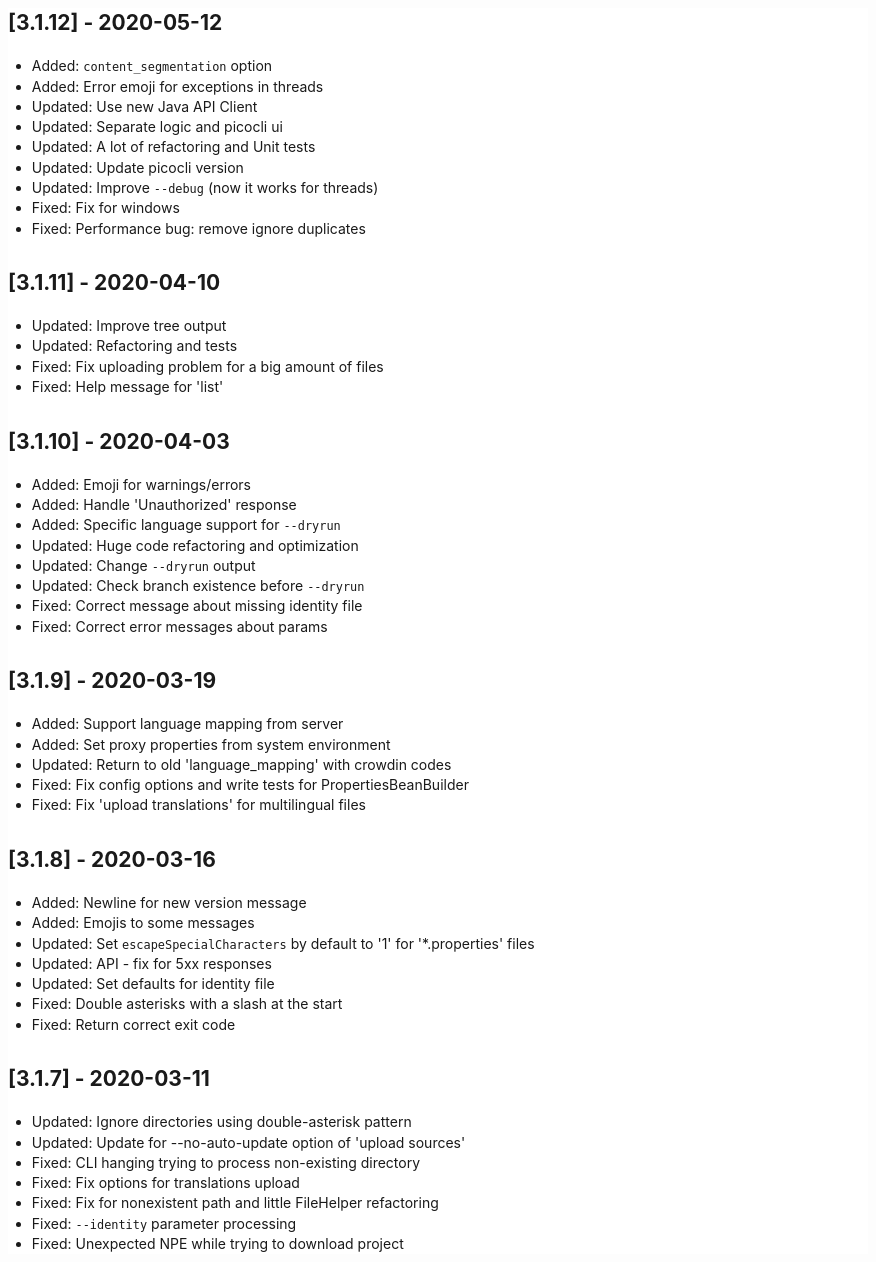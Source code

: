 ## [3.1.12] - 2020-05-12
- Added: `content_segmentation` option
- Added: Error emoji for exceptions in threads
- Updated: Use new Java API Client
- Updated: Separate logic and picocli ui
- Updated: A lot of refactoring and Unit tests
- Updated: Update picocli version
- Updated: Improve `--debug` (now it works for threads)
- Fixed: Fix for windows
- Fixed: Performance bug: remove ignore duplicates

## [3.1.11] - 2020-04-10
+ Updated: Improve tree output
+ Updated: Refactoring and tests
+ Fixed: Fix uploading problem for a big amount of files
+ Fixed: Help message for 'list'

## [3.1.10] - 2020-04-03
+ Added: Emoji for warnings/errors
+ Added: Handle 'Unauthorized' response
+ Added: Specific language support for `--dryrun`
+ Updated: Huge code refactoring and optimization
+ Updated: Change `--dryrun` output
+ Updated: Check branch existence before `--dryrun`
+ Fixed: Correct message about missing identity file
+ Fixed: Correct error messages about params

## [3.1.9] - 2020-03-19
+ Added: Support language mapping from server
+ Added: Set proxy properties from system environment
+ Updated: Return to old 'language_mapping' with crowdin codes
+ Fixed: Fix config options and write tests for PropertiesBeanBuilder
+ Fixed: Fix 'upload translations' for multilingual files

## [3.1.8] - 2020-03-16
+ Added: Newline for new version message
+ Added: Emojis to some messages
+ Updated: Set `escapeSpecialCharacters` by default to '1' for '*.properties' files
+ Updated: API - fix for 5xx responses
+ Updated: Set defaults for identity file
+ Fixed: Double asterisks with a slash at the start
+ Fixed: Return correct exit code

## [3.1.7] - 2020-03-11
+ Updated: Ignore directories using double-asterisk pattern
+ Updated: Update for --no-auto-update option of 'upload sources'
+ Fixed: CLI hanging trying to process non-existing directory
+ Fixed: Fix options for translations upload
+ Fixed: Fix for nonexistent path and little FileHelper refactoring
+ Fixed: `--identity` parameter processing
+ Fixed: Unexpected NPE while trying to download project
